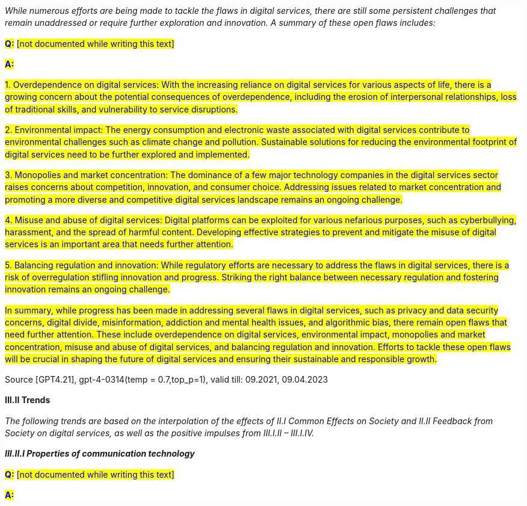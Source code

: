 _While numerous efforts are being made to tackle the flaws in digital services, there are still some persistent challenges that remain unaddressed or require further exploration and innovation. A summary of these open flaws includes:_

<mark style="color:blue;">**Q:**</mark> <mark style="color:blue;"></mark><mark style="color:blue;">\[not documented while writing this text]</mark>

<mark style="color:blue;">**A:**</mark>

<mark style="color:blue;">1. Overdependence on digital services: With the increasing reliance on digital services for various aspects of life, there is a growing concern about the potential consequences of overdependence, including the erosion of interpersonal relationships, loss of traditional skills, and vulnerability to service disruptions.</mark>

<mark style="color:blue;">2. Environmental impact: The energy consumption and electronic waste associated with digital services contribute to environmental challenges such as climate change and pollution. Sustainable solutions for reducing the environmental footprint of digital services need to be further explored and implemented.</mark>

<mark style="color:blue;">3. Monopolies and market concentration: The dominance of a few major technology companies in the digital services sector raises concerns about competition, innovation, and consumer choice. Addressing issues related to market concentration and promoting a more diverse and competitive digital services landscape remains an ongoing challenge.</mark>

<mark style="color:blue;">4. Misuse and abuse of digital services: Digital platforms can be exploited for various nefarious purposes, such as cyberbullying, harassment, and the spread of harmful content. Developing effective strategies to prevent and mitigate the misuse of digital services is an important area that needs further attention.</mark>

<mark style="color:blue;">5. Balancing regulation and innovation: While regulatory efforts are necessary to address the flaws in digital services, there is a risk of overregulation stifling innovation and progress. Striking the right balance between necessary regulation and fostering innovation remains an ongoing challenge.</mark>

<mark style="color:blue;">In summary, while progress has been made in addressing several flaws in digital services, such as privacy and data security concerns, digital divide, misinformation, addiction and mental health issues, and algorithmic bias, there remain open flaws that need further attention. These include overdependence on digital services, environmental impact, monopolies and market concentration, misuse and abuse of digital services, and balancing regulation and innovation. Efforts to tackle these open flaws will be crucial in shaping the future of digital services and ensuring their sustainable and responsible growth.</mark>

Source \[GPT4.21], gpt-4-0314(temp = 0.7,top\_p=1), valid till: 09.2021, 09.04.2023



**III.II Trends**

_The following trends are based on the interpolation of the effects of II.I Common Effects on Society and II.II Feedback from Society on digital services, as well as the positive impulses from III.I.II – III.I.IV._

_**III.II.I Properties of communication technology**_

<mark style="color:blue;">**Q:**</mark> <mark style="color:blue;"></mark><mark style="color:blue;">\[not documented while writing this text]</mark>

<mark style="color:blue;">**A:**</mark>
